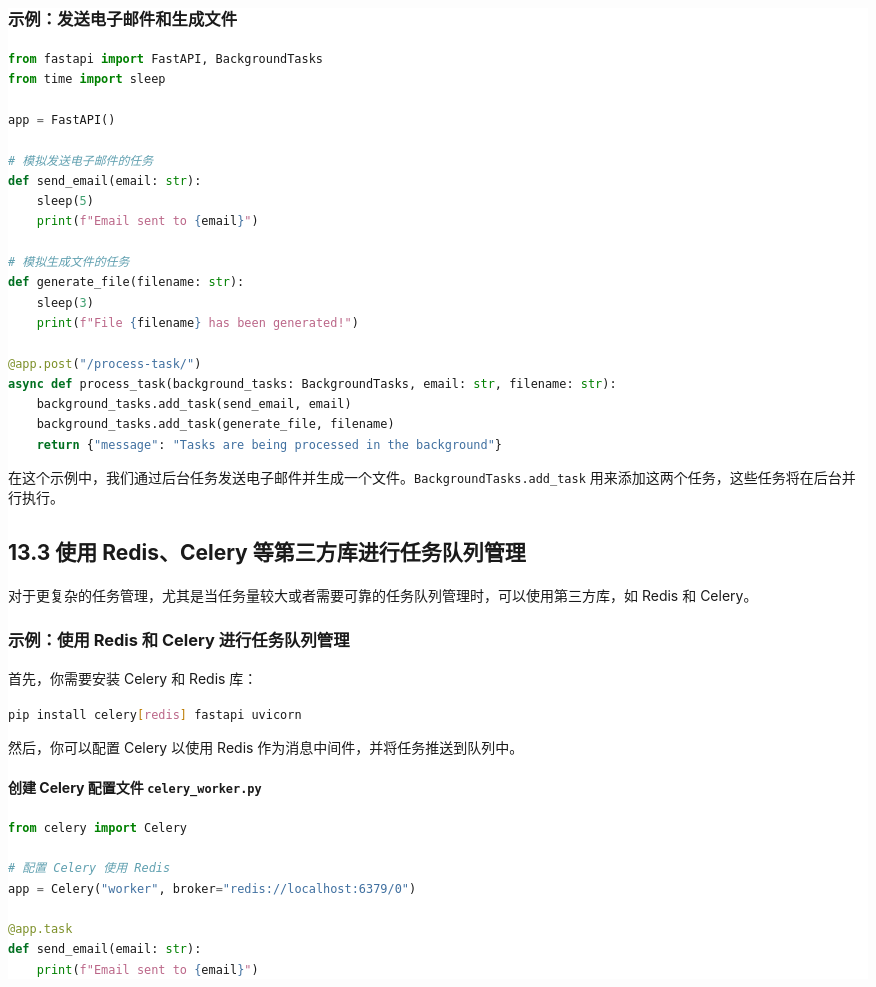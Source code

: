 ### 示例：发送电子邮件和生成文件

```python
from fastapi import FastAPI, BackgroundTasks
from time import sleep

app = FastAPI()

# 模拟发送电子邮件的任务
def send_email(email: str):
    sleep(5)
    print(f"Email sent to {email}")

# 模拟生成文件的任务
def generate_file(filename: str):
    sleep(3)
    print(f"File {filename} has been generated!")

@app.post("/process-task/")
async def process_task(background_tasks: BackgroundTasks, email: str, filename: str):
    background_tasks.add_task(send_email, email)
    background_tasks.add_task(generate_file, filename)
    return {"message": "Tasks are being processed in the background"}
```

在这个示例中，我们通过后台任务发送电子邮件并生成一个文件。`BackgroundTasks.add_task` 用来添加这两个任务，这些任务将在后台并行执行。

## 13.3 使用 Redis、Celery 等第三方库进行任务队列管理

对于更复杂的任务管理，尤其是当任务量较大或者需要可靠的任务队列管理时，可以使用第三方库，如 Redis 和 Celery。

### 示例：使用 Redis 和 Celery 进行任务队列管理

首先，你需要安装 Celery 和 Redis 库：

```bash
pip install celery[redis] fastapi uvicorn
```

然后，你可以配置 Celery 以使用 Redis 作为消息中间件，并将任务推送到队列中。

#### 创建 Celery 配置文件 `celery_worker.py`

```python
from celery import Celery

# 配置 Celery 使用 Redis
app = Celery("worker", broker="redis://localhost:6379/0")

@app.task
def send_email(email: str):
    print(f"Email sent to {email}")
```
